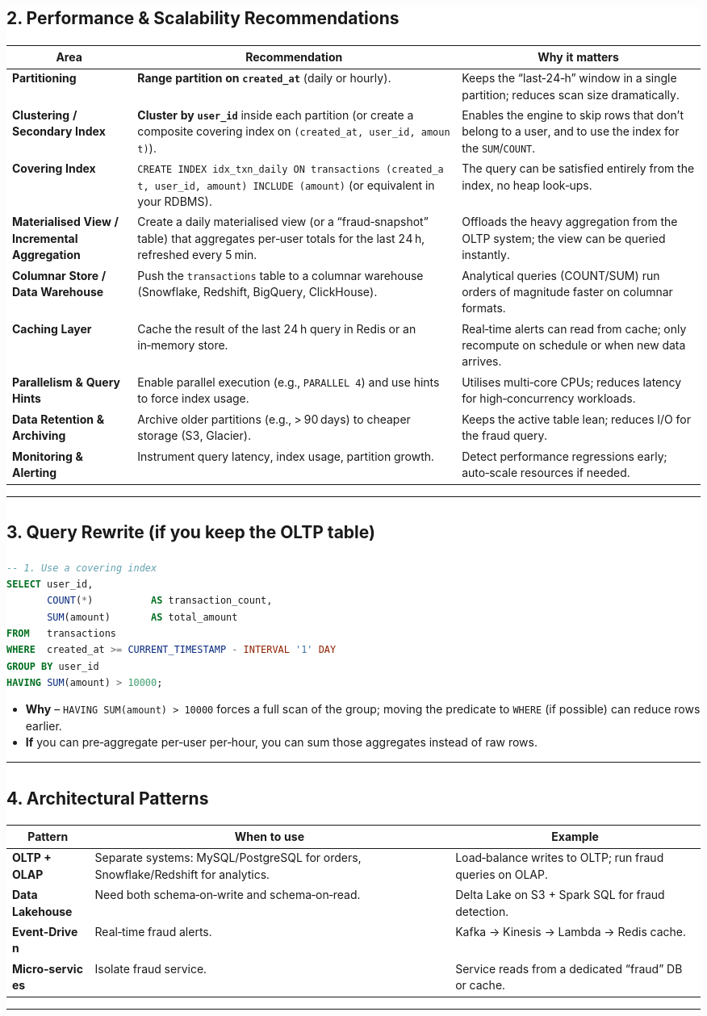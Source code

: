 ## 2. Performance & Scalability Recommendations

| Area | Recommendation | Why it matters |
|------|----------------|----------------|
| **Partitioning** | **Range partition on `created_at`** (daily or hourly). | Keeps the “last‑24‑h” window in a single partition; reduces scan size dramatically. |
| **Clustering / Secondary Index** | **Cluster by `user_id`** inside each partition (or create a composite covering index on `(created_at, user_id, amount)`). | Enables the engine to skip rows that don’t belong to a user, and to use the index for the `SUM`/`COUNT`. |
| **Covering Index** | `CREATE INDEX idx_txn_daily ON transactions (created_at, user_id, amount) INCLUDE (amount)` (or equivalent in your RDBMS). | The query can be satisfied entirely from the index, no heap look‑ups. |
| **Materialised View / Incremental Aggregation** | Create a daily materialised view (or a “fraud‑snapshot” table) that aggregates per‑user totals for the last 24 h, refreshed every 5 min. | Offloads the heavy aggregation from the OLTP system; the view can be queried instantly. |
| **Columnar Store / Data Warehouse** | Push the `transactions` table to a columnar warehouse (Snowflake, Redshift, BigQuery, ClickHouse). | Analytical queries (COUNT/SUM) run orders of magnitude faster on columnar formats. |
| **Caching Layer** | Cache the result of the last 24 h query in Redis or an in‑memory store. | Real‑time alerts can read from cache; only recompute on schedule or when new data arrives. |
| **Parallelism & Query Hints** | Enable parallel execution (e.g., `PARALLEL 4`) and use hints to force index usage. | Utilises multi‑core CPUs; reduces latency for high‑concurrency workloads. |
| **Data Retention & Archiving** | Archive older partitions (e.g., > 90 days) to cheaper storage (S3, Glacier). | Keeps the active table lean; reduces I/O for the fraud query. |
| **Monitoring & Alerting** | Instrument query latency, index usage, partition growth. | Detect performance regressions early; auto‑scale resources if needed. |

---

## 3. Query Rewrite (if you keep the OLTP table)

```sql
-- 1. Use a covering index
SELECT user_id,
       COUNT(*)          AS transaction_count,
       SUM(amount)       AS total_amount
FROM   transactions
WHERE  created_at >= CURRENT_TIMESTAMP - INTERVAL '1' DAY
GROUP BY user_id
HAVING SUM(amount) > 10000;
```

* **Why** – `HAVING SUM(amount) > 10000` forces a full scan of the group; moving the predicate to `WHERE` (if possible) can reduce rows earlier.  
* **If** you can pre‑aggregate per‑user per‑hour, you can sum those aggregates instead of raw rows.

---

## 4. Architectural Patterns

| Pattern | When to use | Example |
|---------|-------------|---------|
| **OLTP + OLAP** | Separate systems: MySQL/PostgreSQL for orders, Snowflake/Redshift for analytics. | Load‑balance writes to OLTP; run fraud queries on OLAP. |
| **Data Lakehouse** | Need both schema‑on‑write and schema‑on‑read. | Delta Lake on S3 + Spark SQL for fraud detection. |
| **Event‑Driven** | Real‑time fraud alerts. | Kafka → Kinesis → Lambda → Redis cache. |
| **Micro‑services** | Isolate fraud service. | Service reads from a dedicated “fraud” DB or cache. |

---